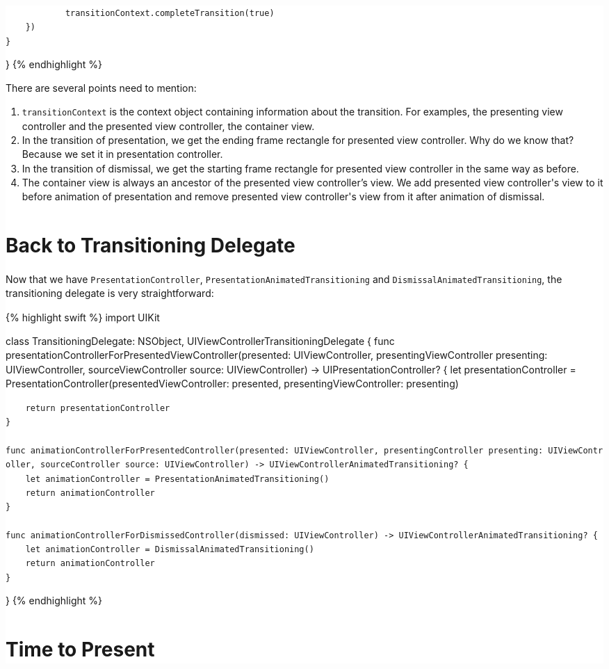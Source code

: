                 transitionContext.completeTransition(true)
        })
    }
}
{% endhighlight %}

There are several points need to mention:

1. `transitionContext` is the context object containing information about the transition. For examples, the presenting view controller and the presented view controller, the container view.
2. In the transition of presentation, we get the ending frame rectangle for presented view controller. Why do we know that? Because we set it in presentation controller.
3. In the transition of dismissal, we get the starting frame rectangle for presented view controller in the same way as before.
4. The container view is always an ancestor of the presented view controller’s view. We add presented view controller's view to it before animation of presentation and remove presented view controller's view from it after animation of dismissal.

# Back to Transitioning Delegate

Now that we have `PresentationController`, `PresentationAnimatedTransitioning` and `DismissalAnimatedTransitioning`, the transitioning delegate is very straightforward:

{% highlight swift %}
import UIKit

class TransitioningDelegate: NSObject, UIViewControllerTransitioningDelegate {
    func presentationControllerForPresentedViewController(presented: UIViewController, presentingViewController presenting: UIViewController, sourceViewController source: UIViewController) -> UIPresentationController? {
        let presentationController = PresentationController(presentedViewController: presented, presentingViewController: presenting)
        
        return presentationController
    }
    
    func animationControllerForPresentedController(presented: UIViewController, presentingController presenting: UIViewController, sourceController source: UIViewController) -> UIViewControllerAnimatedTransitioning? {
        let animationController = PresentationAnimatedTransitioning()
        return animationController
    }
    
    func animationControllerForDismissedController(dismissed: UIViewController) -> UIViewControllerAnimatedTransitioning? {
        let animationController = DismissalAnimatedTransitioning()
        return animationController
    }
}
{% endhighlight %}

# Time to Present
